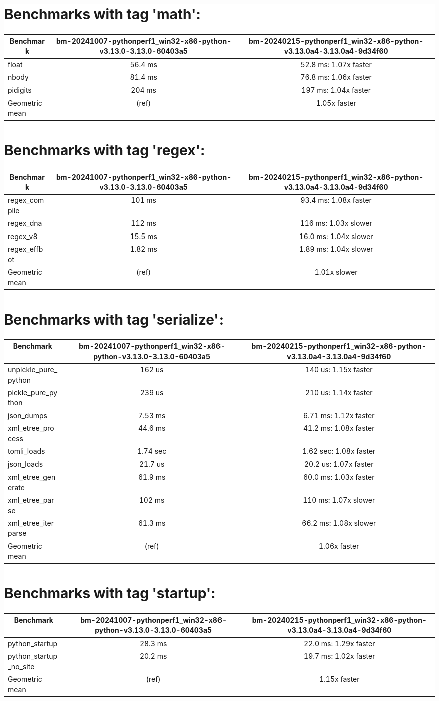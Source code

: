 Benchmarks with tag 'math':
===========================

| Benchmark      | bm-20241007-pythonperf1_win32-x86-python-v3.13.0-3.13.0-60403a5 | bm-20240215-pythonperf1_win32-x86-python-v3.13.0a4-3.13.0a4-9d34f60 |
|----------------|:---------------------------------------------------------------:|:-------------------------------------------------------------------:|
| float          | 56.4 ms                                                         | 52.8 ms: 1.07x faster                                               |
| nbody          | 81.4 ms                                                         | 76.8 ms: 1.06x faster                                               |
| pidigits       | 204 ms                                                          | 197 ms: 1.04x faster                                                |
| Geometric mean | (ref)                                                           | 1.05x faster                                                        |

Benchmarks with tag 'regex':
============================

| Benchmark      | bm-20241007-pythonperf1_win32-x86-python-v3.13.0-3.13.0-60403a5 | bm-20240215-pythonperf1_win32-x86-python-v3.13.0a4-3.13.0a4-9d34f60 |
|----------------|:---------------------------------------------------------------:|:-------------------------------------------------------------------:|
| regex_compile  | 101 ms                                                          | 93.4 ms: 1.08x faster                                               |
| regex_dna      | 112 ms                                                          | 116 ms: 1.03x slower                                                |
| regex_v8       | 15.5 ms                                                         | 16.0 ms: 1.04x slower                                               |
| regex_effbot   | 1.82 ms                                                         | 1.89 ms: 1.04x slower                                               |
| Geometric mean | (ref)                                                           | 1.01x slower                                                        |

Benchmarks with tag 'serialize':
================================

| Benchmark            | bm-20241007-pythonperf1_win32-x86-python-v3.13.0-3.13.0-60403a5 | bm-20240215-pythonperf1_win32-x86-python-v3.13.0a4-3.13.0a4-9d34f60 |
|----------------------|:---------------------------------------------------------------:|:-------------------------------------------------------------------:|
| unpickle_pure_python | 162 us                                                          | 140 us: 1.15x faster                                                |
| pickle_pure_python   | 239 us                                                          | 210 us: 1.14x faster                                                |
| json_dumps           | 7.53 ms                                                         | 6.71 ms: 1.12x faster                                               |
| xml_etree_process    | 44.6 ms                                                         | 41.2 ms: 1.08x faster                                               |
| tomli_loads          | 1.74 sec                                                        | 1.62 sec: 1.08x faster                                              |
| json_loads           | 21.7 us                                                         | 20.2 us: 1.07x faster                                               |
| xml_etree_generate   | 61.9 ms                                                         | 60.0 ms: 1.03x faster                                               |
| xml_etree_parse      | 102 ms                                                          | 110 ms: 1.07x slower                                                |
| xml_etree_iterparse  | 61.3 ms                                                         | 66.2 ms: 1.08x slower                                               |
| Geometric mean       | (ref)                                                           | 1.06x faster                                                        |

Benchmarks with tag 'startup':
==============================

| Benchmark              | bm-20241007-pythonperf1_win32-x86-python-v3.13.0-3.13.0-60403a5 | bm-20240215-pythonperf1_win32-x86-python-v3.13.0a4-3.13.0a4-9d34f60 |
|------------------------|:---------------------------------------------------------------:|:-------------------------------------------------------------------:|
| python_startup         | 28.3 ms                                                         | 22.0 ms: 1.29x faster                                               |
| python_startup_no_site | 20.2 ms                                                         | 19.7 ms: 1.02x faster                                               |
| Geometric mean         | (ref)                                                           | 1.15x faster                                                        |
